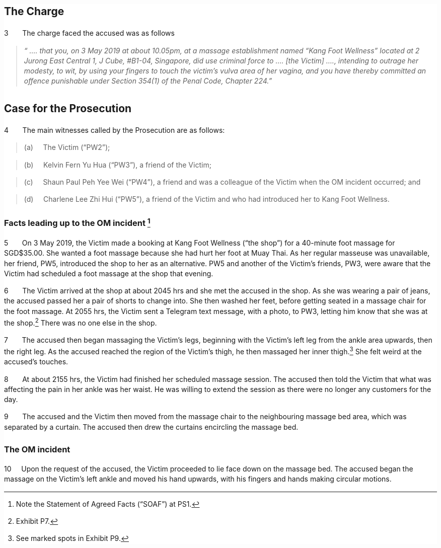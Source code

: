 ## The Charge

3       The charge faced the accused was as follows

> _“ …. that you, on 3 May 2019 at about 10.05pm, at a massage establishment named “Kang Foot Wellness” located at 2 Jurong East Central 1, J Cube, #B1-04, Singapore, did use criminal force to …. \[the Victim\] …., intending to outrage her modesty, to wit, by using your fingers to touch the victim’s vulva area of her vagina, and you have thereby committed an offence punishable under Section 354(1) of the Penal Code, Chapter 224.”_

## Case for the Prosecution

4       The main witnesses called by the Prosecution are as follows:

> (a)     The Victim (“PW2”);

> (b)     Kelvin Fern Yu Hua (“PW3”), a friend of the Victim;

> (c)     Shaun Paul Peh Yee Wei (“PW4”), a friend and was a colleague of the Victim when the OM incident occurred; and

> (d)     Charlene Lee Zhi Hui (“PW5”), a friend of the Victim and who had introduced her to Kang Foot Wellness.

### Facts leading up to the OM incident [^1]

5       On 3 May 2019, the Victim made a booking at Kang Foot Wellness (“the shop”) for a 40-minute foot massage for SGD$35.00. She wanted a foot massage because she had hurt her foot at Muay Thai. As her regular masseuse was unavailable, her friend, PW5, introduced the shop to her as an alternative. PW5 and another of the Victim’s friends, PW3, were aware that the Victim had scheduled a foot massage at the shop that evening.

6       The Victim arrived at the shop at about 2045 hrs and she met the accused in the shop. As she was wearing a pair of jeans, the accused passed her a pair of shorts to change into. She then washed her feet, before getting seated in a massage chair for the foot massage. At 2055 hrs, the Victim sent a Telegram text message, with a photo, to PW3, letting him know that she was at the shop.[^2] There was no one else in the shop.

7       The accused then began massaging the Victim’s legs, beginning with the Victim’s left leg from the ankle area upwards, then the right leg. As the accused reached the region of the Victim’s thigh, he then massaged her inner thigh.[^3] She felt weird at the accused’s touches.

8       At about 2155 hrs, the Victim had finished her scheduled massage session. The accused then told the Victim that what was affecting the pain in her ankle was her waist. He was willing to extend the session as there were no longer any customers for the day.

9       The accused and the Victim then moved from the massage chair to the neighbouring massage bed area, which was separated by a curtain. The accused then drew the curtains encircling the massage bed.

### The OM incident

10     Upon the request of the accused, the Victim proceeded to lie face down on the massage bed. The accused began the massage on the Victim’s left ankle and moved his hand upwards, with his fingers and hands making circular motions.


[^1]: Note the Statement of Agreed Facts (“SOAF”) at PS1.
[^2]: Exhibit P7.
[^3]: See marked spots in Exhibit P9.
[^4]: Notes of Evidence (“NE”), 25 January 2021, at 43/1 – 3.
[^5]: NE, 25 January 2021, at 49/6.
[^6]: See location of touch at Exhibit P10.
[^7]: NE, 25 January 2021, at 48/13,
[^8]: NE, 25 January 2021, at 50/1 – 22.
[^9]: NE, 25 January 2021, at 53/1 – 3 and 53/24 – 26.
[^10]: NE, 25 January 2021, at 55/14 – 16.
[^11]: See Exhibit P7.
[^12]: Exhibit P7, messages from the Victim timed at 10:37 pm and at 10:38 pm.
[^13]: NE, 4 February 2021, at 11/13 – 19.
[^14]: Exhibit P1.
[^15]: Referred to as “DJ” in Exhibit P11.
[^16]: NE, 4 February 2021, at 27/6 – 7.
[^17]: NE, 4 February 2021, at 27/6 – 7 and from 27/24 to 28/15,
[^18]: Exhibit P11.
[^19]: NE, 4 February 2021, at 30/16.
[^20]: NE, 17 March 2021 at 9/16 – 19.
[^21]: Exhibit P6.
[^22]: Exhibit P5.
[^23]: See the Defence’s _Submission For No Case to Answer_ and the Prosecution’s _Skeletal Submission at the Close of Prosecution’s Case and Reply to Defence’s Submissions on No Case to Answer_.
[^24]: See s 230(1)(j) of the Criminal Procedure Code (Cap 68) (“CPC”).
[^25]: Although the word used is “waist”, what was actually described is the area around the tail bone.
[^26]: NE, 30 March 2021, at 43/1 – 3, 43/15 – 17 and 44/5 – 6.
[^27]: NE, 30 March 2021, at 48/26.
[^28]: NE, 30 March 2021, at 61/5 – 12.
[^29]: NE, 30 March 2021 at 67/10 – 11.
[^30]: A photograph of a pair of shorts was shown to the Court. The Prosecution and Defence both agreed that the pair of shorts worn by the Victim was similar to the one shown in the photograph.
[^31]: NE. 30 March 2021, at 57/10 - 11.
[^32]: NE, 26 January 2021, at 11/19 – 24.
[^33]: NE, 25 January 2021, at 55/10 – 16 and at 97/11 – 22.
[^34]: NE, 26 January 2021, at 63/1 – 9.
[^35]: NE, 26 January 2021, at 101/17 – 24.
[^36]: NE, 27 January 2021, at 53/1 – 3.
[^37]: Defence’s Closing Submissions (“DCS”) at \[129\] – \[122\].
[^38]: NE, 26 January 2021, at 110/21 – 26 and the text messages at P7, timed at 2238 hrs.
[^39]: NE, 26 January 2021, from 114/7 to 117/13.
[^40]: NE 4 February 2021, from 27/1 to 29/15.
[^41]: NE, 4 February 2021, from 27/28 - 28/15.
[^42]: NE, 4 February 2021, at 28/19 – 23.
[^43]: DCS at \[104\].
[^44]: NE, 17 March 2021, at 9/7 – 28.
[^45]: NE, 17 March 2021, at 9/29 – 31.
[^46]: NE, 17 March 2021, 10/9 – 31.
[^47]: See Exhibits P7 and P11 respectively.
[^48]: See P7, message timed at 10:37 PM.
[^49]: See P7, message timed at 10:28 PM.
[^50]: See P11, message timed at 11:27:25 PM on 3/5/19.
[^51]: _PP v. Willet Ong Tat Kee_ (MAC-901369-2018 & Ors).
[^52]: NE, 4 February 2021, at 34/4 – 18.
[^53]: See P11, messages timed at 12:05:05 AM; 12:21:35 AM; 12:24:13AM, all on 4/5/19.
[^54]: See Exhibit P1.
[^55]: DCS from \[146\] to \[164\].
[^56]: See Exhibit P11. Text message timed at 10:56:58 PM on 3 May 2019.
[^57]: IO Jeremy Kuan was not called to give evidence and the accused’s statement was admitted and marked as P12.
[^58]: NE, 31 March 2021, from 45/18 to 46/6.
[^59]: Exhibit P12, A7.
[^60]: NE, 31 March 2021, from 46/18 to 48/9.
[^61]: Exhibit P12, A9.
[^62]: NE, 31 March 2021, from 48/21 to 50/15.
[^63]: Exhibit P12, A9
[^64]: NE, 31 March 2021, from 52/5 to 53/14.
[^65]: Exhibit P12, A11 & A13.
[^66]: NE, 31 March 2021, from 53/32 to 55/1.
[^67]: Exhibit P12, A14.
[^68]: NE, 31 March 2021, from 43/31 to 44/9.
[^69]: Exhibit P12, A12.
[^70]: See DCS at \[165\] – \[168\] and the Defence’s Submissions in Reply to Prosecution’s Closing Submissions (“DRS”) at \[53\] – \[58\].
[^71]: NE, 30 March 2021, at 44/25 – 31.
[^72]: NE, 30 March 2021, at 45/6 – 9.
[^73]: NE, 31 March 2021, at 88/1-5
[^74]: Prosecution’s Closing Submissions (“PCS”) at \[67\].
[^75]: NE, 25 January 2021, at 94/5 – 25.
[^76]: NE, 25 January 2021, at 47/28 – 30.
[^77]: DCS at \[43\] – \[67\].
[^78]: P12.
[^79]: DCS at \[50\].
[^80]: Prosecution’s Reply to Defence’s Closing Submissions (“PRS”) at \[7\].
[^81]: Per _Xu Yuanchen_ at \[35\].
[^82]: DCS at \[57\].
[^83]: Per _Xu Yuanchen_ at \[42\].
[^84]: Per _Xu Yuanchen_ at \[38\].
[^85]: Note that at \[39(a)\] of the Plea in Mitigation (“PIM”), the Defence had submitted that the trial court had applied the _Kunasekaran_ sentencing framework. This appears to be incorrect as the decision in _Kunasekaran_ was only determined by the High Court on 11 January 2018.
[^86]: PIM at \[39(d)\].
[^87]: Prosecution’s Address on Sentence (“PAS”) at \[8\].
[^88]: NE, 25 January 2021, at 48/5 – 10.
[^89]: _Qu Laihua_ at \[361\].
[^90]: NE, 25 January 2021, from 74/2 – 75/5.